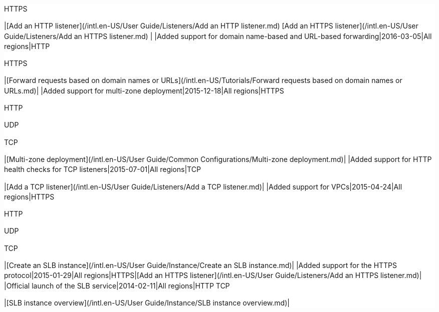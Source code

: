  HTTPS

|[Add an HTTP listener](/intl.en-US/User Guide/Listeners/Add an HTTP listener.md) [Add an HTTPS listener](/intl.en-US/User Guide/Listeners/Add an HTTPS listener.md) |
|Added support for domain name-based and URL-based forwarding|2016-03-05|All regions|HTTP

 HTTPS

|[Forward requests based on domain names or URLs](/intl.en-US/Tutorials/Forward requests based on domain names or URLs.md)|
|Added support for multi-zone deployment|2015-12-18|All regions|HTTPS

 HTTP

 UDP

 TCP

|[Multi-zone deployment](/intl.en-US/User Guide/Common Configurations/Multi-zone deployment.md)|
|Added support for HTTP health checks for TCP listeners|2015-07-01|All regions|TCP

|[Add a TCP listener](/intl.en-US/User Guide/Listeners/Add a TCP listener.md)|
|Added support for VPCs|2015-04-24|All regions|HTTPS

 HTTP

 UDP

 TCP

|[Create an SLB instance](/intl.en-US/User Guide/Instance/Create an SLB instance.md)|
|Added support for the HTTPS protocol|2015-01-29|All regions|HTTPS|[Add an HTTPS listener](/intl.en-US/User Guide/Listeners/Add an HTTPS listener.md)|
|Official launch of the SLB service|2014-02-11|All regions|HTTP TCP

|[SLB instance overview](/intl.en-US/User Guide/Instance/SLB instance overview.md)|

